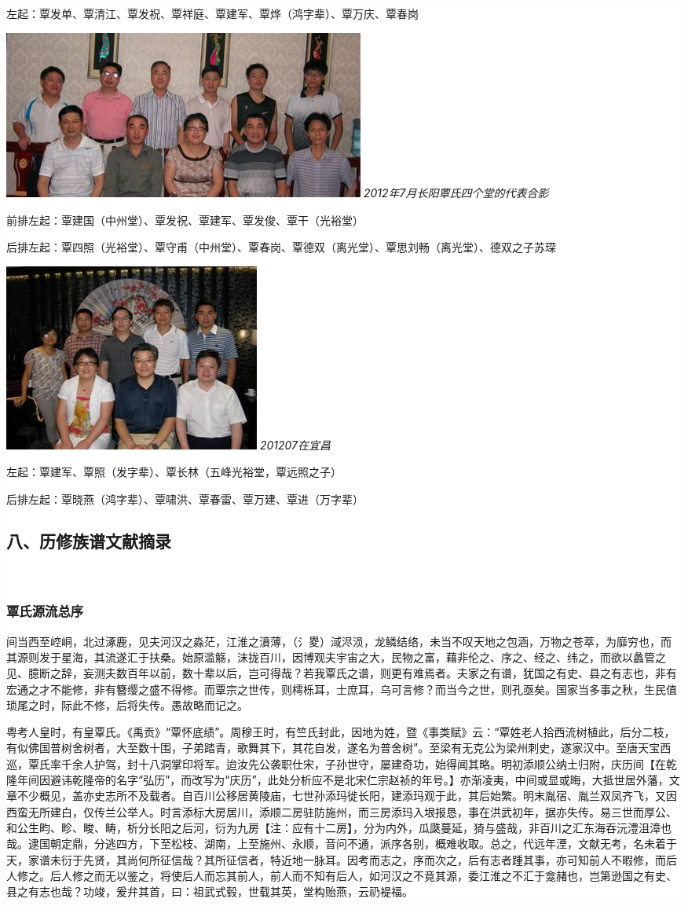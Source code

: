 左起：覃发单、覃清江、覃发祝、覃祥庭、覃建军、覃烨（鸿字辈）、覃万庆、覃春岗

![](/img/2022/2022-09-24-09-41-26.png)
_2012年7月长阳覃氏四个堂的代表合影_

前排左起：覃建国（中州堂）、覃发祝、覃建军、覃发俊、覃干（光裕堂）

后排左起：覃四照（光裕堂）、覃守甫（中州堂）、覃春岗、覃德双（离光堂）、覃思刘畅（离光堂）、德双之子苏琛

![](/img/2022/2022-09-24-09-41-37.png)
_201207在宜昌_

左起：覃建军、覃照（发字辈）、覃长林（五峰光裕堂，覃远照之子）

后排左起：覃晓燕（鸿字辈）、覃啸洪、覃春雷、覃万建、覃进（万字辈）

## 八、历修族谱文献摘录
 
### 覃氏源流总序
间当西至崆峒，北过涿鹿，见夫河汉之淼茫，江淮之濆薄，（氵畟）淢浕涢，龙鳞结络，未当不叹天地之包涵，万物之苍萃，为靡穷也，而其源则发于星海，其流遂汇于扶桑。始原滥觞，沫拢百川，因博观夫宇宙之大，民物之富，藉非伦之、序之、经之、纬之，而欲以蠡管之见、臆断之辞，妄测夫数百年以前，数十辈以后，岂可得哉？若我覃氏之谱，则更有难焉者。夫家之有谱，犹国之有史、县之有志也，非有宏通之才不能修，非有簪缨之盛不得修。而覃宗之世传，则樗栎耳，士庶耳，乌可言修？而当今之世，则孔亟矣。国家当多事之秋，生民值琐尾之时，际此不修，后将失传。愚故略而记之。

粤考人皇时，有皇覃氏。《禹贡》“覃怀底绩”。周穆王时，有竺氏封此，因地为姓，暨《事类赋》云：“覃姓老人拾西流树植此，后分二枝，有似佛国普树舍树者，大至数十围，子弟踏青，歌舞其下，其花自发，遂名为普舍树”。至梁有无克公为梁州刺史，遂家汉中。至唐天宝西巡，覃氏率千余人护驾，封十八洞掌印将军。迨汝先公袭职仕宋，子孙世守，屡建奇功，始得闻其略。明初添顺公纳土归附，庆历间【在乾隆年间因避讳乾隆帝的名字“弘历”，而改写为“庆历”，此处分析应不是北宋仁宗赵祯的年号。】亦渐凌夷，中间或显或晦，大抵世居外藩，文章不少概见，盖亦史志所不及载者。自百川公移居黄陵庙，七世孙添玛徙长阳，建添玛观于此，其后始繁。明末胤宿、胤兰双凤齐飞，又因西蛮无所建白，仅传兰公举人。时言添标大房居川，添顺二房驻防施州，而三房添玛入垠报恳，事在洪武初年，据亦失传。易三世而厚公、和公生畇、畛、畯、畴，析分长阳之后河，衍为九房【注：应有十二房】，分为内外，瓜瓞蔓延，猗与盛哉，非百川之汇东海吞沅澧沮漳也哉。逮国朝定鼎，分逃四方，下至松枝、湖南，上至施州、永顺，音问不通，派序各别，概难收取。总之，代远年湮，文献无考，名未着于天，家谱未衍于先贤，其尚何所征信哉？其所征信者，特近地一脉耳。因考而志之，序而次之，后有志者踵其事，亦可知前人不暇修，而后人修之。后人修之而无以鉴之，将使后人而忘其前人，前人而不知有后人，如河汉之不竟其源，委江淮之不汇于龛赭也，岂第逊国之有史、县之有志也哉？功竣，爰弁其首，曰：祖武式毂，世载其英，堂构贻燕，云礽褆福。
